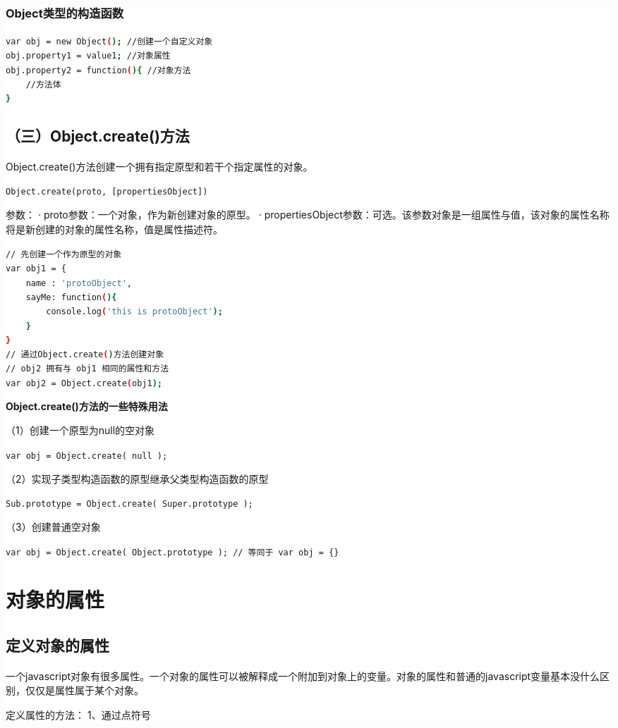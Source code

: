 ### Object类型的构造函数

``` bash
var obj = new Object(); //创建一个自定义对象
obj.property1 = value1; //对象属性
obj.property2 = function(){ //对象方法
    //方法体
}
```

## （三）Object.create()方法

Object.create()方法创建一个拥有指定原型和若干个指定属性的对象。

    Object.create(proto, [propertiesObject])

参数：
    · proto参数：一个对象，作为新创建对象的原型。
    · propertiesObject参数：可选。该参数对象是一组属性与值，该对象的属性名称将是新创建的对象的属性名称，值是属性描述符。

``` bash
// 先创建一个作为原型的对象
var obj1 = {
    name : 'protoObject',
    sayMe: function(){
        console.log('this is protoObject');
    }
}
// 通过Object.create()方法创建对象
// obj2 拥有与 obj1 相同的属性和方法
var obj2 = Object.create(obj1);
```

<b>Object.create()方法的一些特殊用法</b>

（1）创建一个原型为null的空对象

    var obj = Object.create( null );

（2）实现子类型构造函数的原型继承父类型构造函数的原型

    Sub.prototype = Object.create( Super.prototype );

（3）创建普通空对象

    var obj = Object.create( Object.prototype ); // 等同于 var obj = {}

# 对象的属性

## 定义对象的属性

一个javascript对象有很多属性。一个对象的属性可以被解释成一个附加到对象上的变量。对象的属性和普通的javascript变量基本没什么区别，仅仅是属性属于某个对象。

定义属性的方法：
1、通过点符号
    